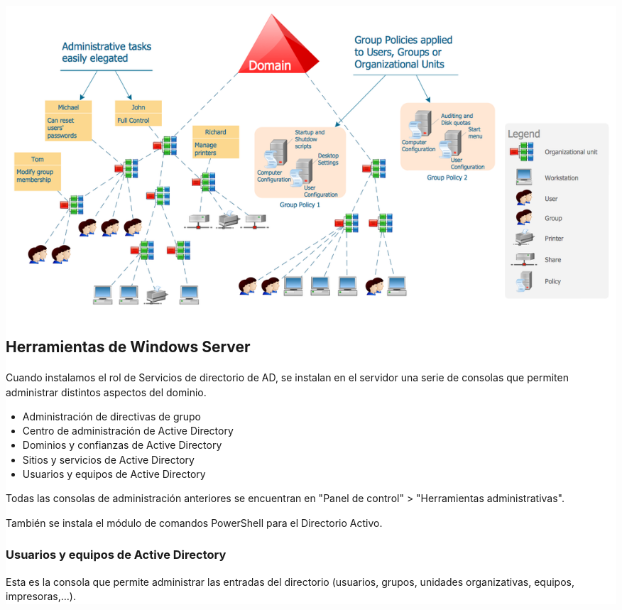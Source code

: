 ![Resultado de imagen de active directory](3.png)

## **Herramientas de Windows Server**

Cuando instalamos el rol de Servicios de directorio de AD, se instalan en el servidor una serie de consolas que permiten administrar distintos aspectos del dominio.

- Administración de directivas de grupo
- Centro de administración de Active Directory
- Dominios y confianzas de Active Directory
- Sitios y servicios de Active Directory
- Usuarios y equipos de Active Directory

Todas las consolas de administración anteriores se encuentran en "Panel de control" > "Herramientas administrativas".

También se instala el módulo de comandos PowerShell para el Directorio Activo.

### **Usuarios y equipos de Active Directory**

Esta es la consola que permite administrar las entradas del directorio (usuarios, grupos, unidades organizativas, equipos, impresoras,…).
